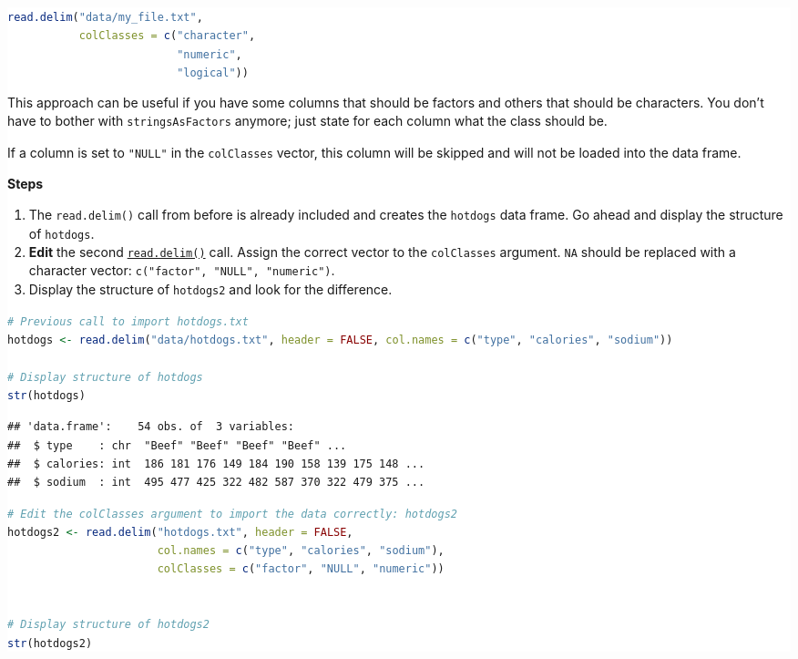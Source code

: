 ``` r
read.delim("data/my_file.txt", 
           colClasses = c("character",
                          "numeric",
                          "logical"))
```

This approach can be useful if you have some columns that should be
factors and others that should be characters. You don’t have to bother
with `stringsAsFactors` anymore; just state for each column what the
class should be.

If a column is set to `"NULL"` in the `colClasses` vector, this column
will be skipped and will not be loaded into the data frame.

**Steps**

1.  The `read.delim()` call from before is already included and creates
    the `hotdogs` data frame. Go ahead and display the structure of
    `hotdogs`.
2.  **Edit** the second
    <a href="http://www.rdocumentation.org/packages/utils/functions/read.table" target="_blank" rel="noopener noreferrer">`read.delim()`</a>
    call. Assign the correct vector to the `colClasses` argument. `NA`
    should be replaced with a character vector:
    `c("factor", "NULL", "numeric")`.
3.  Display the structure of `hotdogs2` and look for the difference.

``` r
# Previous call to import hotdogs.txt
hotdogs <- read.delim("data/hotdogs.txt", header = FALSE, col.names = c("type", "calories", "sodium"))

# Display structure of hotdogs
str(hotdogs)
```

    ## 'data.frame':    54 obs. of  3 variables:
    ##  $ type    : chr  "Beef" "Beef" "Beef" "Beef" ...
    ##  $ calories: int  186 181 176 149 184 190 158 139 175 148 ...
    ##  $ sodium  : int  495 477 425 322 482 587 370 322 479 375 ...

``` r
# Edit the colClasses argument to import the data correctly: hotdogs2
hotdogs2 <- read.delim("hotdogs.txt", header = FALSE, 
                       col.names = c("type", "calories", "sodium"),
                       colClasses = c("factor", "NULL", "numeric"))


# Display structure of hotdogs2
str(hotdogs2)
```
